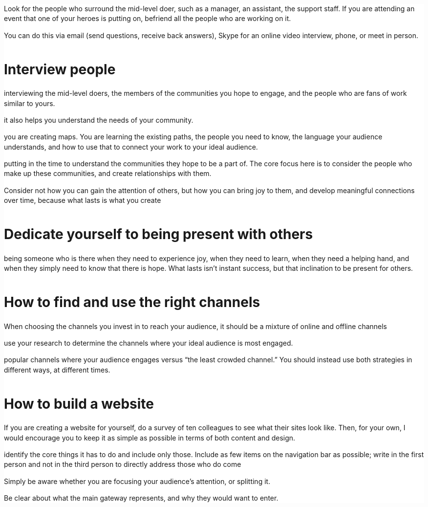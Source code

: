 Look for the people who surround the mid-level doer, such as a manager, an assistant, the support staff. If you are attending an event that one of your heroes is putting on, befriend all the people who are working on it.

You can do this via email (send questions, receive back answers), Skype for an online video interview, phone, or meet in person.

# Interview people

interviewing the mid-level doers, the members of the communities you hope to engage, and the people who are fans of work similar to yours.

it also helps you understand the needs of your community.

you are creating maps. You are learning the existing paths, the people you need to know, the language your audience understands, and how to use that to connect your work to your ideal audience.

putting in the time to understand the communities they hope to be a part of. The core focus here is to consider the people who make up these communities, and create relationships with them.

Consider not how you can gain the attention of others, but how you can bring joy to them, and develop meaningful connections over time, because what lasts is what you create

# Dedicate yourself to being present with others

being someone who is there when they need to experience joy, when they need to learn, when they need a helping hand, and when they simply need to know that there is hope. What lasts isn’t instant success, but that inclination to be present for others.

# How to find and use the right channels

When choosing the channels you invest in to reach your audience, it should be a mixture of online and offline channels

use your research to determine the channels where your ideal audience is most engaged.

popular channels where your audience engages versus “the least crowded channel.” You should instead use both strategies in different ways, at different times.

# How to build a website

If you are creating a website for yourself, do a survey of ten colleagues to see what their sites look like. Then, for your own, I would encourage you to keep it as simple as possible in terms of both content and design.

identify the core things it has to do and include only those. Include as few items on the navigation bar as possible; write in the first person and not in the third person to directly address those who do come

Simply be aware whether you are focusing your audience’s attention, or splitting it.

Be clear about what the main gateway represents, and why they would want to enter.

